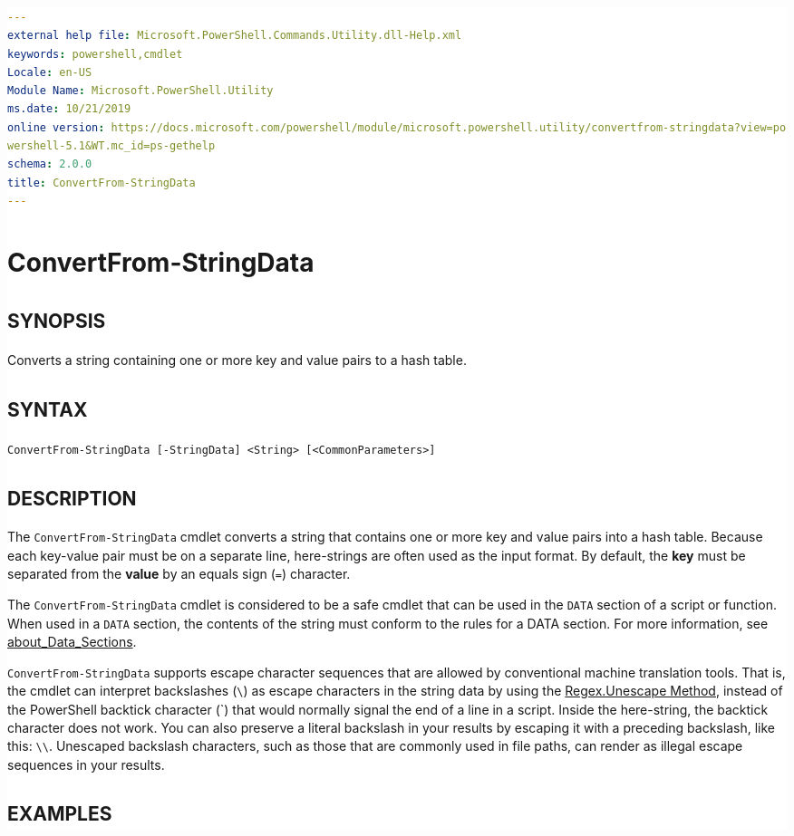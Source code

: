 ```yaml
---
external help file: Microsoft.PowerShell.Commands.Utility.dll-Help.xml
keywords: powershell,cmdlet
Locale: en-US
Module Name: Microsoft.PowerShell.Utility
ms.date: 10/21/2019
online version: https://docs.microsoft.com/powershell/module/microsoft.powershell.utility/convertfrom-stringdata?view=powershell-5.1&WT.mc_id=ps-gethelp
schema: 2.0.0
title: ConvertFrom-StringData
---
```

# ConvertFrom-StringData

## SYNOPSIS
Converts a string containing one or more key and value pairs to a hash table.

## SYNTAX

```
ConvertFrom-StringData [-StringData] <String> [<CommonParameters>]
```

## DESCRIPTION

The `ConvertFrom-StringData` cmdlet converts a string that contains one or more key and value pairs
into a hash table. Because each key-value pair must be on a separate line, here-strings are often
used as the input format. By default, the **key** must be separated from the **value** by an equals
sign (`=`) character.

The `ConvertFrom-StringData` cmdlet is considered to be a safe cmdlet that can be used in the `DATA`
section of a script or function. When used in a `DATA` section, the contents of the string must
conform to the rules for a DATA section. For more information, see
[about_Data_Sections](../Microsoft.PowerShell.Core/About/about_Data_Sections.md).

`ConvertFrom-StringData` supports escape character sequences that are allowed by conventional
machine translation tools. That is, the cmdlet can interpret backslashes (`\`) as escape characters
in the string data by using the
[Regex.Unescape Method](/dotnet/api/system.text.regularexpressions.regex.unescape), instead of the
PowerShell backtick character (\`) that would normally signal the end of a line in a script. Inside
the here-string, the backtick character does not work. You can also preserve a literal backslash in
your results by escaping it with a preceding backslash, like this: `\\`. Unescaped backslash
characters, such as those that are commonly used in file paths, can render as illegal escape
sequences in your results.

## EXAMPLES
